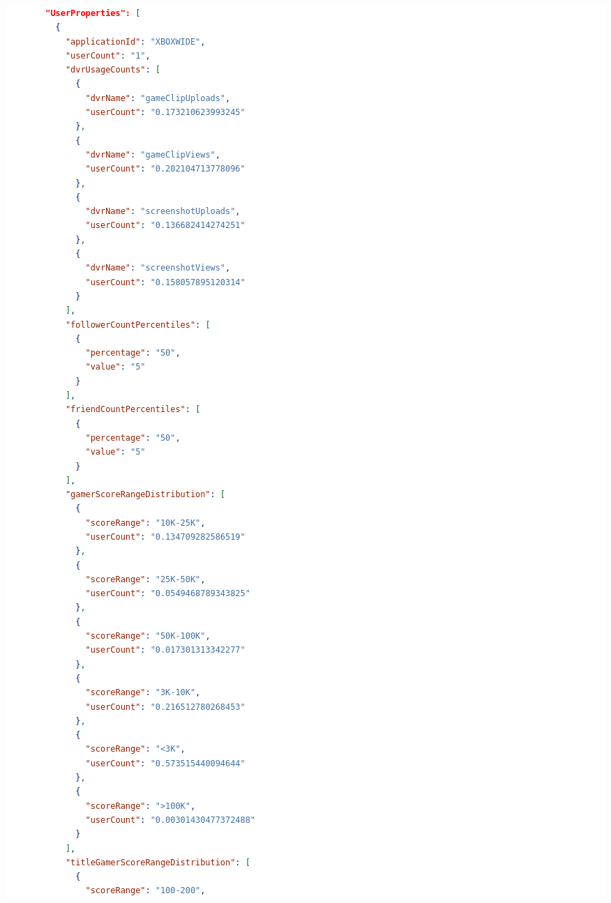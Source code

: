 ```json
        "UserProperties": [
          {
            "applicationId": "XBOXWIDE",
            "userCount": "1",
            "dvrUsageCounts": [
              {
                "dvrName": "gameClipUploads",
                "userCount": "0.173210623993245"
              },
              {
                "dvrName": "gameClipViews",
                "userCount": "0.202104713778096"
              },
              {
                "dvrName": "screenshotUploads",
                "userCount": "0.136682414274251"
              },
              {
                "dvrName": "screenshotViews",
                "userCount": "0.158057895120314"
              }
            ],
            "followerCountPercentiles": [
              {
                "percentage": "50",
                "value": "5"
              }
            ],
            "friendCountPercentiles": [
              {
                "percentage": "50",
                "value": "5"
              }
            ],
            "gamerScoreRangeDistribution": [
              {
                "scoreRange": "10K-25K",
                "userCount": "0.134709282586519"
              },
              {
                "scoreRange": "25K-50K",
                "userCount": "0.0549468789343825"
              },
              {
                "scoreRange": "50K-100K",
                "userCount": "0.017301313342277"
              },
              {
                "scoreRange": "3K-10K",
                "userCount": "0.216512780268453"
              },
              {
                "scoreRange": "<3K",
                "userCount": "0.573515440094644"
              },
              {
                "scoreRange": ">100K",
                "userCount": "0.00301430477372488"
              }
            ],
            "titleGamerScoreRangeDistribution": [
              {
                "scoreRange": "100-200",
```